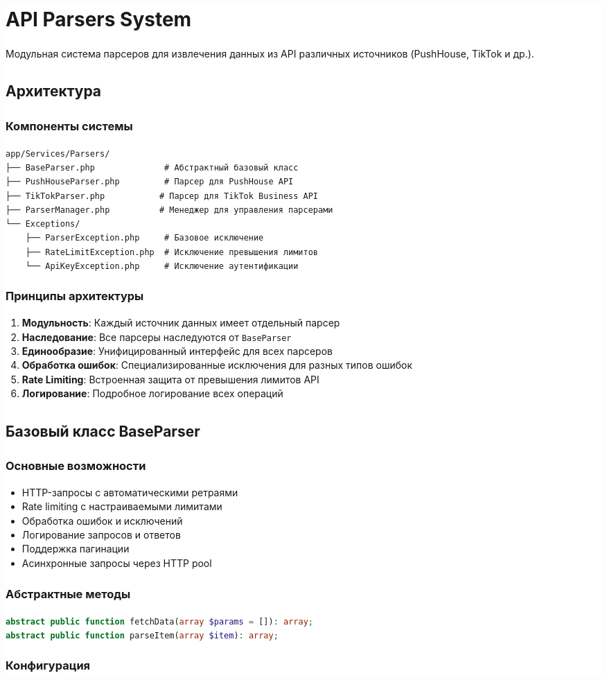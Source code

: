 # API Parsers System

Модульная система парсеров для извлечения данных из API различных источников (PushHouse, TikTok и др.).

## Архитектура

### Компоненты системы

```
app/Services/Parsers/
├── BaseParser.php              # Абстрактный базовый класс
├── PushHouseParser.php         # Парсер для PushHouse API
├── TikTokParser.php           # Парсер для TikTok Business API
├── ParserManager.php          # Менеджер для управления парсерами
└── Exceptions/
    ├── ParserException.php     # Базовое исключение
    ├── RateLimitException.php  # Исключение превышения лимитов
    └── ApiKeyException.php     # Исключение аутентификации
```

### Принципы архитектуры

1. **Модульность**: Каждый источник данных имеет отдельный парсер
2. **Наследование**: Все парсеры наследуются от `BaseParser`
3. **Единообразие**: Унифицированный интерфейс для всех парсеров
4. **Обработка ошибок**: Специализированные исключения для разных типов ошибок
5. **Rate Limiting**: Встроенная защита от превышения лимитов API
6. **Логирование**: Подробное логирование всех операций

## Базовый класс BaseParser

### Основные возможности

- HTTP-запросы с автоматическими ретраями
- Rate limiting с настраиваемыми лимитами
- Обработка ошибок и исключений
- Логирование запросов и ответов
- Поддержка пагинации
- Асинхронные запросы через HTTP pool

### Абстрактные методы

```php
abstract public function fetchData(array $params = []): array;
abstract public function parseItem(array $item): array;
```

### Конфигурация
